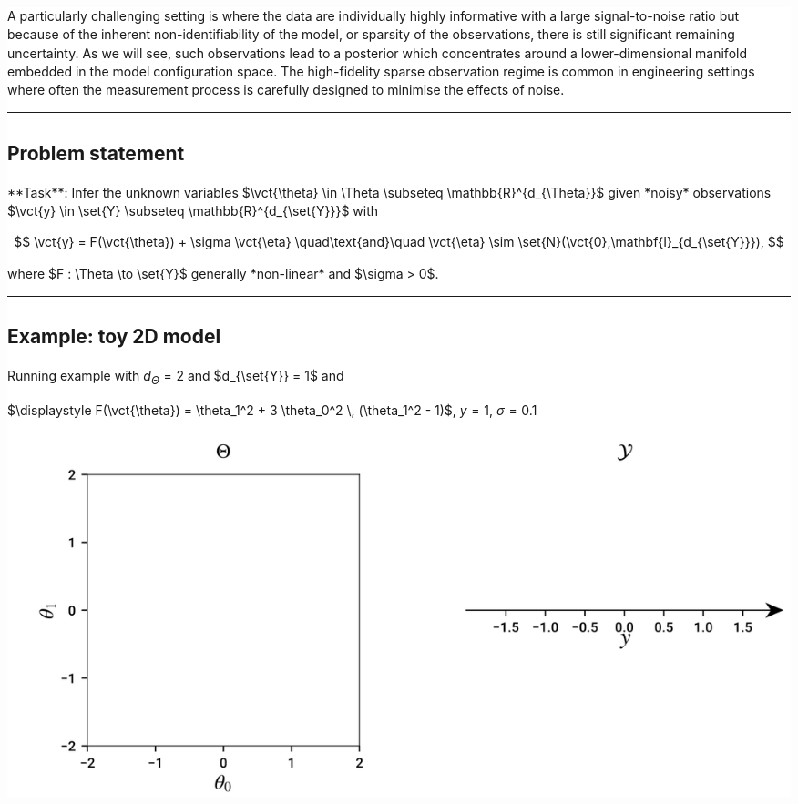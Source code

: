 A particularly challenging setting is where the data are individually highly informative with a large signal-to-noise ratio but because of the inherent non-identifiability of the model, or sparsity of the observations, there is still significant remaining uncertainty. As we will see, such observations lead to a posterior which concentrates around a lower-dimensional manifold embedded in the model configuration space. The high-fidelity sparse observation regime is common in engineering settings where often the measurement process is carefully designed to minimise the effects of noise. 

---

## Problem statement

<p class="fragment fade-in" data-fragment-index="1">
  **Task**: Infer the unknown variables $\vct{\theta} \in \Theta \subseteq \mathbb{R}^{d_{\Theta}}$ given *noisy* observations $\vct{y} \in \set{Y} \subseteq \mathbb{R}^{d_{\set{Y}}}$ with
</p>

$$
  \vct{y} = F(\vct{\theta}) + \sigma \vct{\eta}
  \quad\text{and}\quad
  \vct{\eta} \sim \set{N}(\vct{0},\mathbf{I}_{d_{\set{Y}}}),
$$ 

<p class="fragment fade-in" data-fragment-index="2">where $F : \Theta \to \set{Y}$ generally *non-linear* and $\sigma > 0$.</p> 

----

## Example: toy 2D model

Running example with $d_{\Theta} = 2$ and $d_{\set{Y}} = 1$ and

<span class="fragment fade-in" data-fragment-index="1">$\displaystyle F(\vct{\theta}) = \theta_1^2 + 3 \theta_0^2 \, (\theta_1^2 - 1)$, </span>
<span class="fragment fade-in" data-fragment-index="2">$\displaystyle y = 1$, </span> 
<span class="fragment fade-in" data-fragment-index="3">$\displaystyle \sigma = 0.1$</span>


<div style="position:relative; width:100%; height:400px;">
  <img data-fragment-index="1" style="width:100%; height: 100%; position:absolute; top:0; left:0;" class="fragment fade-out" src='images/toy-example-parameter-observation-space.svg' />